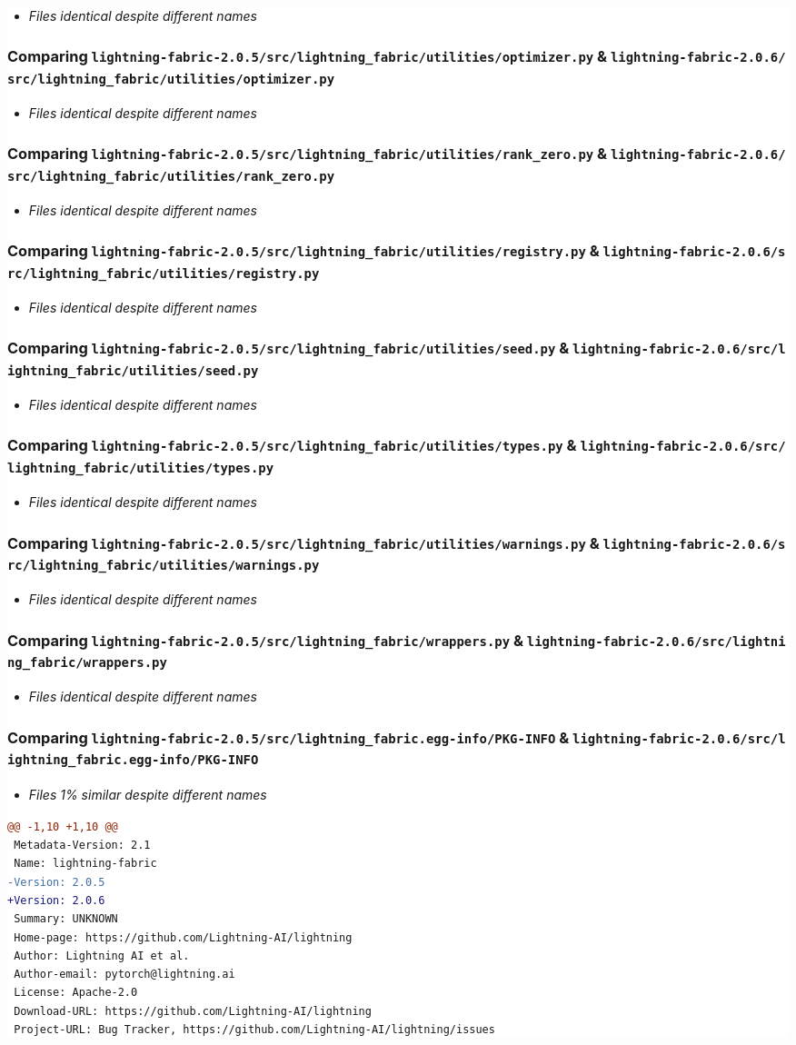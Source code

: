  * *Files identical despite different names*

### Comparing `lightning-fabric-2.0.5/src/lightning_fabric/utilities/optimizer.py` & `lightning-fabric-2.0.6/src/lightning_fabric/utilities/optimizer.py`

 * *Files identical despite different names*

### Comparing `lightning-fabric-2.0.5/src/lightning_fabric/utilities/rank_zero.py` & `lightning-fabric-2.0.6/src/lightning_fabric/utilities/rank_zero.py`

 * *Files identical despite different names*

### Comparing `lightning-fabric-2.0.5/src/lightning_fabric/utilities/registry.py` & `lightning-fabric-2.0.6/src/lightning_fabric/utilities/registry.py`

 * *Files identical despite different names*

### Comparing `lightning-fabric-2.0.5/src/lightning_fabric/utilities/seed.py` & `lightning-fabric-2.0.6/src/lightning_fabric/utilities/seed.py`

 * *Files identical despite different names*

### Comparing `lightning-fabric-2.0.5/src/lightning_fabric/utilities/types.py` & `lightning-fabric-2.0.6/src/lightning_fabric/utilities/types.py`

 * *Files identical despite different names*

### Comparing `lightning-fabric-2.0.5/src/lightning_fabric/utilities/warnings.py` & `lightning-fabric-2.0.6/src/lightning_fabric/utilities/warnings.py`

 * *Files identical despite different names*

### Comparing `lightning-fabric-2.0.5/src/lightning_fabric/wrappers.py` & `lightning-fabric-2.0.6/src/lightning_fabric/wrappers.py`

 * *Files identical despite different names*

### Comparing `lightning-fabric-2.0.5/src/lightning_fabric.egg-info/PKG-INFO` & `lightning-fabric-2.0.6/src/lightning_fabric.egg-info/PKG-INFO`

 * *Files 1% similar despite different names*

```diff
@@ -1,10 +1,10 @@
 Metadata-Version: 2.1
 Name: lightning-fabric
-Version: 2.0.5
+Version: 2.0.6
 Summary: UNKNOWN
 Home-page: https://github.com/Lightning-AI/lightning
 Author: Lightning AI et al.
 Author-email: pytorch@lightning.ai
 License: Apache-2.0
 Download-URL: https://github.com/Lightning-AI/lightning
 Project-URL: Bug Tracker, https://github.com/Lightning-AI/lightning/issues
```
